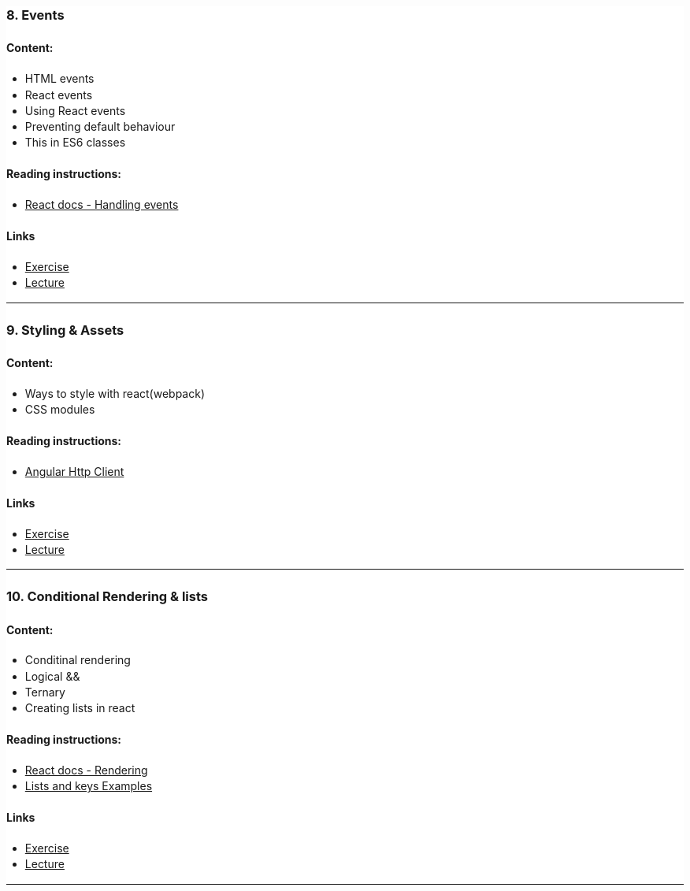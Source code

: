 
### 8. Events

#### Content:
* HTML events
* React events
* Using React events
* Preventing default behaviour
* This in ES6 classes

#### Reading instructions:
* <a href="https://reactjs.org/docs/handling-events.html">React docs - Handling events</a>

#### Links
* [Exercise](/courses/react/exercises/exercise-react-8-events.md)
* [Lecture](/courses/react/lectures/markdown/lecture-react-8-events.md)

---

### 9. Styling & Assets

#### Content:
* Ways to style with react(webpack)
* CSS modules

#### Reading instructions:
* <a href="https://angular.io/guide/http" target="_blank">Angular Http Client</a>

#### Links
* [Exercise](/courses/react/exercises/exercise-react-9-stylingAssets.md)
* [Lecture](/courses/react/lectures/markdown/lecture-react-9-stylingAssets.md)

---

### 10. Conditional Rendering & lists

#### Content:
* Conditinal rendering
* Logical &&
* Ternary
* Creating lists in react

#### Reading instructions:
* <a href="https://reactjs.org/docs/conditional-rendering.html">React docs - Rendering</a>
* <a href="https://reactjs.org/docs/lists-and-keys.html">Lists and keys Examples</a>

#### Links
* [Exercise](/courses/react/exercises/exercise-react-10-conditionalLists.md)
* [Lecture](/courses/react/lectures/markdown/lecture-react-10-conditionalLists.md)

---
